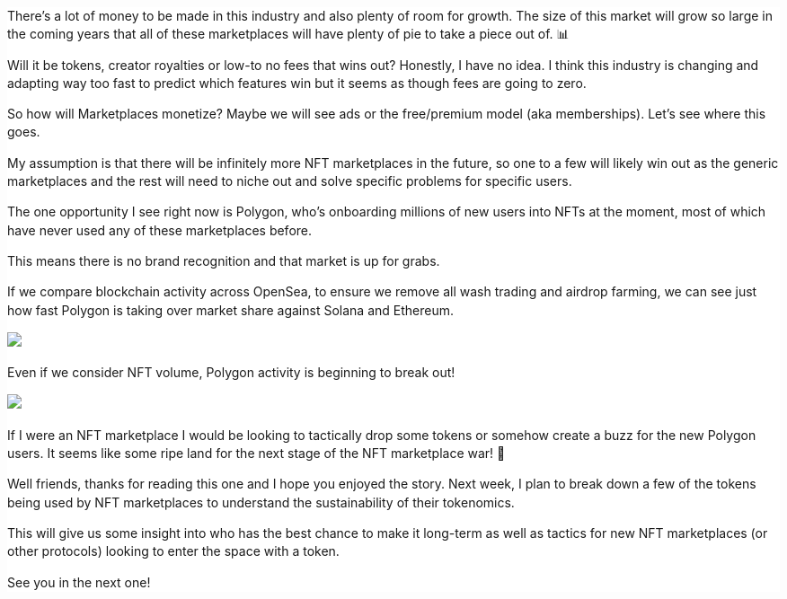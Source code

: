 There’s a lot of money to be made in this industry and also plenty of room for growth. The size of this market will grow so large in the coming years that all of these marketplaces will have plenty of pie to take a piece out of. 📊

Will it be tokens, creator royalties or low-to no fees that wins out? Honestly, I have no idea. I think this industry is changing and adapting way too fast to predict which features win but it seems as though fees are going to zero.

So how will Marketplaces monetize? Maybe we will see ads or the free/premium model (aka memberships). Let’s see where this goes.

My assumption is that there will be infinitely more NFT marketplaces in the future, so one to a few will likely win out as the generic marketplaces and the rest will need to niche out and solve specific problems for specific users.

The one opportunity I see right now is Polygon, who’s onboarding millions of new users into NFTs at the moment, most of which have never used any of these marketplaces before. 

This means there is no brand recognition and that market is up for grabs.

If we compare blockchain activity across OpenSea, to ensure we remove all wash trading and airdrop farming, we can see just how fast Polygon is taking over market share against Solana and Ethereum.

![](https://media.beehiiv.com/cdn-cgi/image/fit=scale-down,format=auto,onerror=redirect,quality=80/uploads/asset/file/72b2ed2d-3a7d-47c7-a589-ac7ca8e4b522/b2dfebbe-3d65-42c5-8990-d845465c2f96_1352x750.png?t=1711102374)

Even if we consider NFT volume, Polygon activity is beginning to break out!

![](https://media.beehiiv.com/cdn-cgi/image/fit=scale-down,format=auto,onerror=redirect,quality=80/uploads/asset/file/10d60902-9972-4b7f-8bdc-dd2a642a1ee3/1fccb67b-c076-4e58-b47c-9908b226f76d_1350x748.png?t=1711102375)

If I were an NFT marketplace I would be looking to tactically drop some tokens or somehow create a buzz for the new Polygon users. It seems like some ripe land for the next stage of the NFT marketplace war! 👀

Well friends, thanks for reading this one and I hope you enjoyed the story. Next week, I plan to break down a few of the tokens being used by NFT marketplaces to understand the sustainability of their tokenomics.

This will give us some insight into who has the best chance to make it long-term as well as tactics for new NFT marketplaces (or other protocols) looking to enter the space with a token.

See you in the next one!